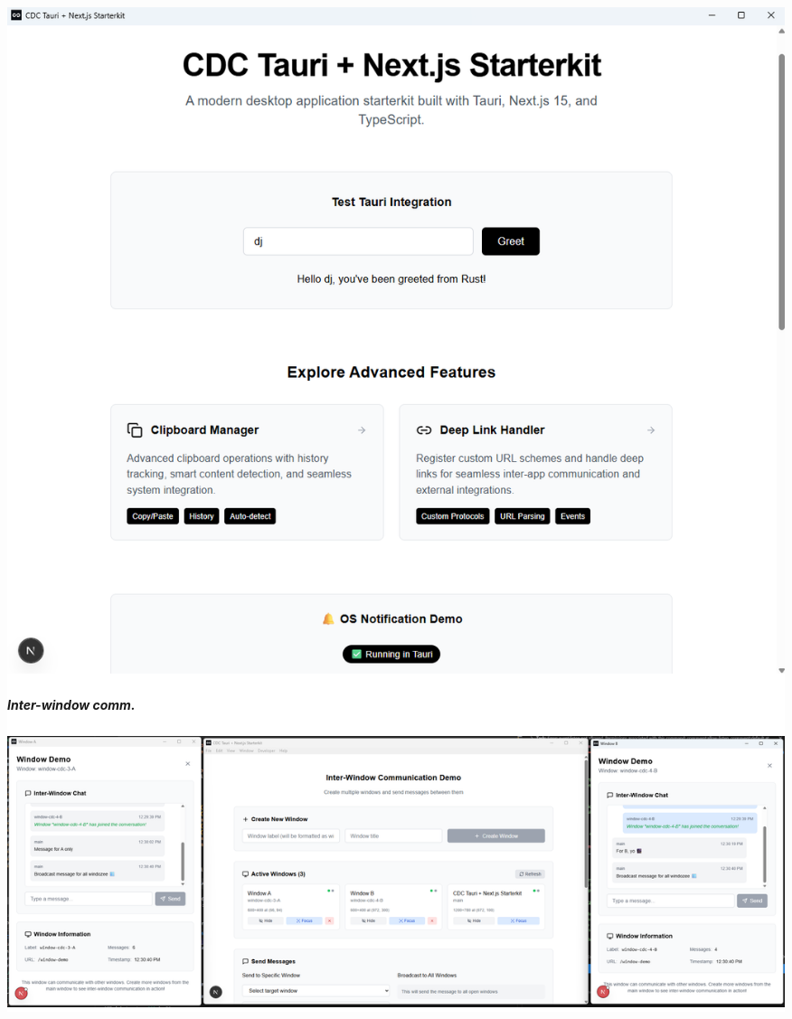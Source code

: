 ![Application Screenshot](public/screenshot.png)

##### Inter-window comm.
![Application Screenshot](public/screenshot-iwc.png)
